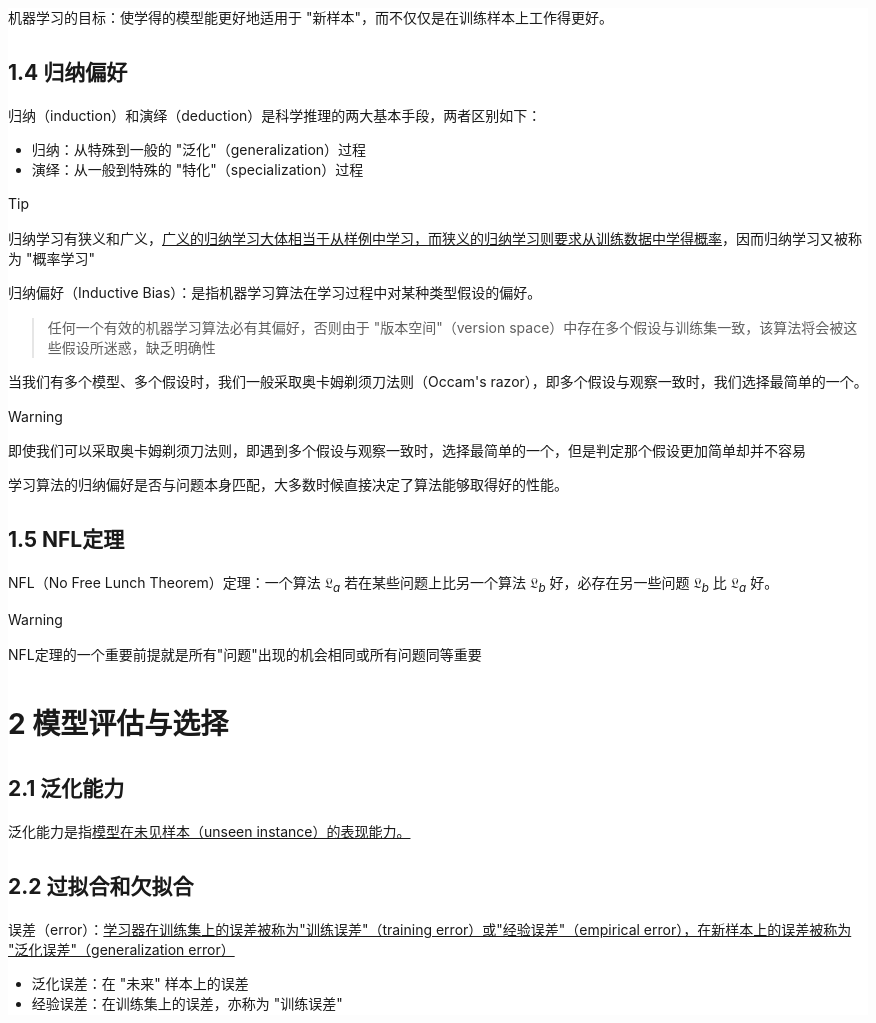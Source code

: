 机器学习的目标：使学得的模型能更好地适用于 "新样本"，而不仅仅是在训练样本上工作得更好。



## 1.4 归纳偏好

归纳（induction）和演绎（deduction）是科学推理的两大基本手段，两者区别如下：

- 归纳：从特殊到一般的 "泛化"（generalization）过程
- 演绎：从一般到特殊的 "特化"（specialization）过程

> [!tip]
>
> 归纳学习有狭义和广义，<u>广义的归纳学习大体相当于从样例中学习，而狭义的归纳学习则要求从训练数据中学得概率</u>，因而归纳学习又被称为 "概率学习"



归纳偏好（Inductive Bias）：是指机器学习算法在学习过程中对某种类型假设的偏好。

> 任何一个有效的机器学习算法必有其偏好，否则由于 "版本空间"（version space）中存在多个假设与训练集一致，该算法将会被这些假设所迷惑，缺乏明确性

当我们有多个模型、多个假设时，我们一般采取奥卡姆剃须刀法则（Occam's razor），即多个假设与观察一致时，我们选择最简单的一个。

> [!warning]
>
> 即使我们可以采取奥卡姆剃须刀法则，即遇到多个假设与观察一致时，选择最简单的一个，但是判定那个假设更加简单却并不容易

学习算法的归纳偏好是否与问题本身匹配，大多数时候直接决定了算法能够取得好的性能。



## 1.5 NFL定理

NFL（No Free Lunch Theorem）定理：一个算法 $\mathfrak{L}_a$ 若在某些问题上比另一个算法 $\mathfrak{L}_b$ 好，必存在另一些问题 $\mathfrak{L}_b$ 比  $\mathfrak{L}_a$ 好。

> [!warning]
>
> NFL定理的一个重要前提就是所有"问题"出现的机会相同或所有问题同等重要



# 2 模型评估与选择

## 2.1 泛化能力

泛化能力是指<u>模型在未见样本（unseen instance）的表现能力。</u>



## 2.2 过拟合和欠拟合

误差（error）：<u>学习器在训练集上的误差被称为"训练误差"（training error）或"经验误差"（empirical error），在新样本上的误差被称为 "泛化误差"（generalization error）</u>

- 泛化误差：在 "未来" 样本上的误差
- 经验误差：在训练集上的误差，亦称为 "训练误差"
